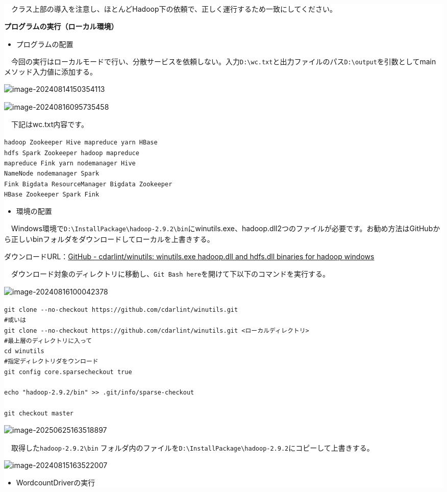 　クラス上部の導入を注意し、ほとんどHadoop下の依頼で、正しく運行するため一致にしてください。

**プログラムの実行（ローカル環境）**

- プログラムの配置

　今回の実行はローカルモードで行い、分散サービスを依頼しない。入力`D:\wc.txt`と出力ファイルのパス`D:\output`を引数としてmainメソッド入力値に添加する。

![image-20240814150354113](D:\OneDrive\picture\Typora\BigData\Hadoop\image-20240814150354113.png)

![image-20240816095735458](D:\OneDrive\picture\Typora\BigData\Hadoop\image-20240816095735458.png)

　下記はwc.txt内容です。

```
hadoop Zookeeper Hive mapreduce yarn HBase
hdfs Spark Zookeeper hadoop mapreduce
mapreduce Fink yarn nodemanager Hive
NameNode nodemanager Spark
Fink Bigdata ResourceManager Bigdata Zookeeper
HBase Zookeeper Spark Fink
```

- 環境の配置

　Windows環境で`D:\InstallPackage\hadoop-2.9.2\bin`にwinutils.exe、hadoop.dll2つのファイルが必要です。お勧め方法はGitHubから正しいbinフォルダをダウンロードしてローカルを上書きする。

ダウンロードURL：[GitHub - cdarlint/winutils: winutils.exe hadoop.dll and hdfs.dll binaries for hadoop windows](https://github.com/cdarlint/winutils)

　ダウンロード対象のディレクトリに移動し、`Git Bash here`を開けて下以下のコマンドを実行する。

![image-20240816100042378](D:\OneDrive\picture\Typora\BigData\Hadoop\image-20240816100042378.png)

```
git clone --no-checkout https://github.com/cdarlint/winutils.git
#或いは
git clone --no-checkout https://github.com/cdarlint/winutils.git <ローカルディレクトリ>
#最上層のディレクトリに入って
cd winutils
#指定ディレクトリダをウンロード
git config core.sparsecheckout true

echo "hadoop-2.9.2/bin" >> .git/info/sparse-checkout

git checkout master
```

![image-20250625163518897](D:\OneDrive\picture\Typora\BigData\Hadoop\image-20250625163518897.png)　

　取得した`hadoop-2.9.2\bin` フォルダ内のファイルを`D:\InstallPackage\hadoop-2.9.2`にコピーして上書きする。

![image-20240815163522007](D:\OneDrive\picture\Typora\BigData\Hadoop\image-20240815163522007.png)

- WordcountDriverの実行
